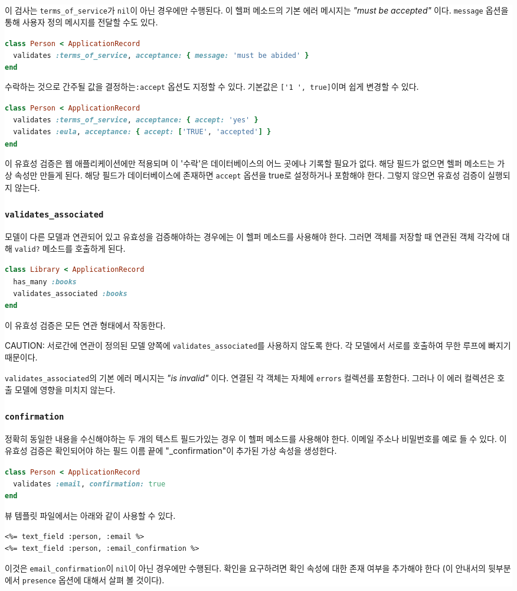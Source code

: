 이 검사는 `terms_of_service`가 `nil`이 아닌 경우에만 수행된다. 이 헬퍼 메소드의 기본 에러 메시지는 _"must be accepted"_ 이다. `message` 옵션을 통해 사용자 정의 메시지를 전달할 수도 있다.

```ruby
class Person < ApplicationRecord
  validates :terms_of_service, acceptance: { message: 'must be abided' }
end
```

수락하는 것으로 간주될 값을 결정하는`:accept` 옵션도 지정할 수 있다. 기본값은 `['1 ', true]`이며 쉽게 변경할 수 있다.

```ruby
class Person < ApplicationRecord
  validates :terms_of_service, acceptance: { accept: 'yes' }
  validates :eula, acceptance: { accept: ['TRUE', 'accepted'] }
end
```

이 유효성 검증은 웹 애플리케이션에만 적용되며 이 '수락'은 데이터베이스의 어느 곳에나 기록할 필요가 없다. 해당 필드가 없으면 헬퍼 메소드는 가상 속성만 만들게 된다. 해당 필드가 데이터베이스에 존재하면 `accept` 옵션을 true로 설정하거나 포함해야 한다. 그렇지 않으면 유효성 검증이 실행되지 않는다.

### `validates_associated`

모델이 다른 모델과 연관되어 있고 유효성을 검증해야하는 경우에는 이 헬퍼 메소드를 사용해야 한다. 그러면 객체를 저장할 때 연관된 객체 각각에 대해 `valid?` 메소드를 호출하게 된다.

```ruby
class Library < ApplicationRecord
  has_many :books
  validates_associated :books
end
```

이 유효성 검증은 모든 연관 형태에서 작동한다.

CAUTION: 서로간에 연관이 정의된 모델 양쪽에 `validates_associated`를 사용하지 않도록 한다. 각 모델에서 서로를 호출하여 무한 루프에 빠지기 때문이다.

`validates_associated`의 기본 에러 메시지는 _"is invalid"_ 이다. 연결된 각 객체는 자체에 `errors` 컬렉션를 포함한다. 그러나 이 에러 컬렉션은 호출 모델에 영향을 미치지 않는다.

### `confirmation`

정확히 동일한 내용을 수신해야하는 두 개의 텍스트 필드가있는 경우 이 헬퍼 메소드를 사용해야 한다. 이메일 주소나 비밀번호를 예로 들 수 있다. 이 유효성 검증은 확인되어야 하는 필드 이름 끝에 "_confirmation"이 추가된 가상 속성을 생성한다.

```ruby
class Person < ApplicationRecord
  validates :email, confirmation: true
end
```

뷰 템플릿 파일에서는 아래와 같이 사용할 수 있다.

```erb
<%= text_field :person, :email %>
<%= text_field :person, :email_confirmation %>
```

이것은 `email_confirmation`이 `nil`이 아닌 경우에만 수행된다. 확인을 요구하려면 확인 속성에 대한 존재 여부을 추가해야 한다 (이 안내서의 뒷부분에서 `presence` 옵션에 대해서 살펴 볼 것이다).
